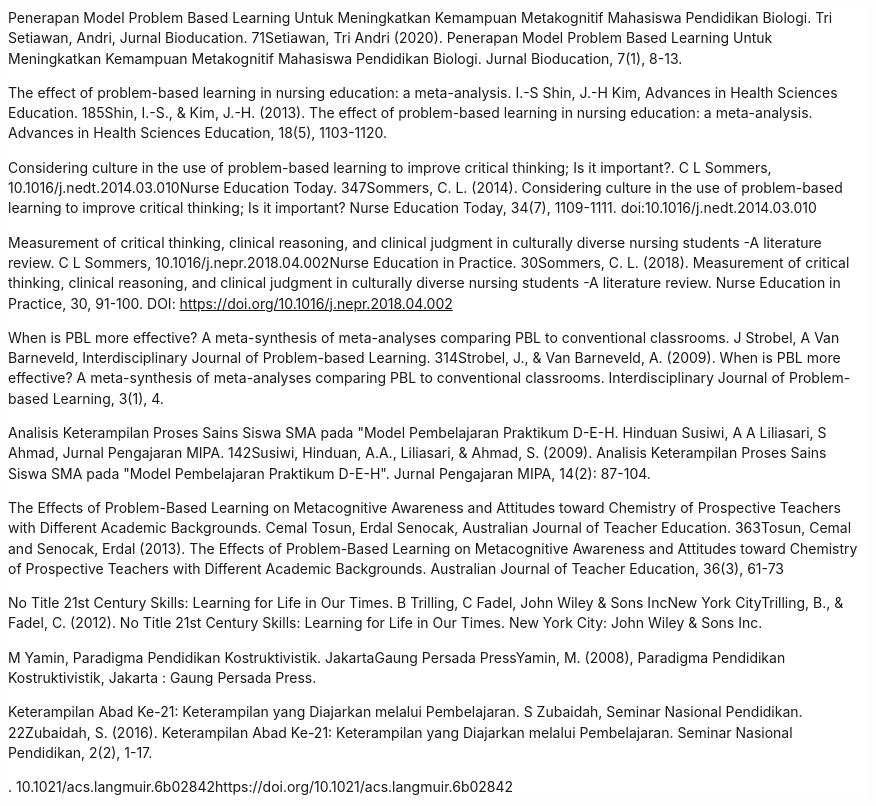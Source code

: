 Penerapan Model Problem Based Learning Untuk Meningkatkan Kemampuan Metakognitif Mahasiswa Pendidikan Biologi. Tri Setiawan, Andri, Jurnal Bioducation. 71Setiawan, Tri Andri (2020). Penerapan Model Problem Based Learning Untuk Meningkatkan Kemampuan Metakognitif Mahasiswa Pendidikan Biologi. Jurnal Bioducation, 7(1), 8-13.

The effect of problem-based learning in nursing education: a meta-analysis. I.-S Shin, J.-H Kim, Advances in Health Sciences Education. 185Shin, I.-S., & Kim, J.-H. (2013). The effect of problem-based learning in nursing education: a meta-analysis. Advances in Health Sciences Education, 18(5), 1103-1120.

Considering culture in the use of problem-based learning to improve critical thinking; Is it important?. C L Sommers, 10.1016/j.nedt.2014.03.010Nurse Education Today. 347Sommers, C. L. (2014). Considering culture in the use of problem-based learning to improve critical thinking; Is it important? Nurse Education Today, 34(7), 1109-1111. doi:10.1016/j.nedt.2014.03.010

Measurement of critical thinking, clinical reasoning, and clinical judgment in culturally diverse nursing students -A literature review. C L Sommers, 10.1016/j.nepr.2018.04.002Nurse Education in Practice. 30Sommers, C. L. (2018). Measurement of critical thinking, clinical reasoning, and clinical judgment in culturally diverse nursing students -A literature review. Nurse Education in Practice, 30, 91-100. DOI: https://doi.org/10.1016/j.nepr.2018.04.002

When is PBL more effective? A meta-synthesis of meta-analyses comparing PBL to conventional classrooms. J Strobel, A Van Barneveld, Interdisciplinary Journal of Problem-based Learning. 314Strobel, J., & Van Barneveld, A. (2009). When is PBL more effective? A meta-synthesis of meta-analyses comparing PBL to conventional classrooms. Interdisciplinary Journal of Problem-based Learning, 3(1), 4.

Analisis Keterampilan Proses Sains Siswa SMA pada "Model Pembelajaran Praktikum D-E-H. Hinduan Susiwi, A A Liliasari, S Ahmad, Jurnal Pengajaran MIPA. 142Susiwi, Hinduan, A.A., Liliasari, & Ahmad, S. (2009). Analisis Keterampilan Proses Sains Siswa SMA pada "Model Pembelajaran Praktikum D-E-H". Jurnal Pengajaran MIPA, 14(2): 87-104.

The Effects of Problem-Based Learning on Metacognitive Awareness and Attitudes toward Chemistry of Prospective Teachers with Different Academic Backgrounds. Cemal Tosun, Erdal Senocak, Australian Journal of Teacher Education. 363Tosun, Cemal and Senocak, Erdal (2013). The Effects of Problem-Based Learning on Metacognitive Awareness and Attitudes toward Chemistry of Prospective Teachers with Different Academic Backgrounds. Australian Journal of Teacher Education, 36(3), 61-73

No Title 21st Century Skills: Learning for Life in Our Times. B Trilling, C Fadel, John Wiley & Sons IncNew York CityTrilling, B., & Fadel, C. (2012). No Title 21st Century Skills: Learning for Life in Our Times. New York City: John Wiley & Sons Inc.

M Yamin, Paradigma Pendidikan Kostruktivistik. JakartaGaung Persada PressYamin, M. (2008), Paradigma Pendidikan Kostruktivistik, Jakarta : Gaung Persada Press.

Keterampilan Abad Ke-21: Keterampilan yang Diajarkan melalui Pembelajaran. S Zubaidah, Seminar Nasional Pendidikan. 22Zubaidah, S. (2016). Keterampilan Abad Ke-21: Keterampilan yang Diajarkan melalui Pembelajaran. Seminar Nasional Pendidikan, 2(2), 1-17.

. 10.1021/acs.langmuir.6b02842https://doi.org/10.1021/acs.langmuir.6b02842